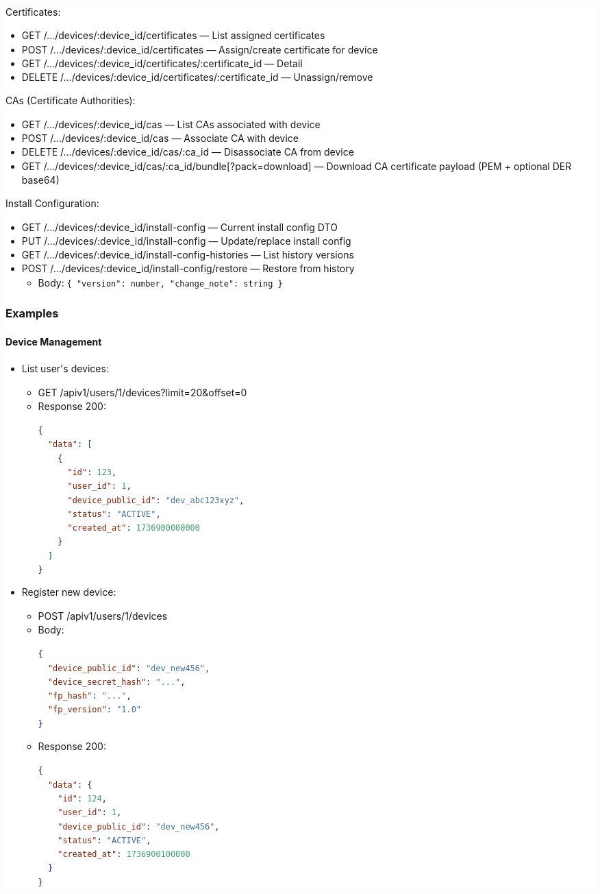 Certificates:
- GET /.../devices/:device_id/certificates — List assigned certificates
- POST /.../devices/:device_id/certificates — Assign/create certificate for device
- GET /.../devices/:device_id/certificates/:certificate_id — Detail
- DELETE /.../devices/:device_id/certificates/:certificate_id — Unassign/remove

CAs (Certificate Authorities):
- GET /.../devices/:device_id/cas — List CAs associated with device
- POST /.../devices/:device_id/cas — Associate CA with device
- DELETE /.../devices/:device_id/cas/:ca_id — Disassociate CA from device
- GET /.../devices/:device_id/cas/:ca_id/bundle[?pack=download] — Download CA certificate payload (PEM + optional DER base64)

Install Configuration:
- GET /.../devices/:device_id/install-config — Current install config DTO
- PUT /.../devices/:device_id/install-config — Update/replace install config
- GET /.../devices/:device_id/install-config-histories — List history versions
- POST /.../devices/:device_id/install-config/restore — Restore from history
  - Body: `{ "version": number, "change_note": string }`

### Examples

#### Device Management

- List user's devices:
  - GET /apiv1/users/1/devices?limit=20&offset=0
  - Response 200:
    ```json
    {
      "data": [
        {
          "id": 123,
          "user_id": 1,
          "device_public_id": "dev_abc123xyz",
          "status": "ACTIVE",
          "created_at": 1736900000000
        }
      ]
    }
    ```

- Register new device:
  - POST /apiv1/users/1/devices
  - Body:
    ```json
    {
      "device_public_id": "dev_new456",
      "device_secret_hash": "...",
      "fp_hash": "...",
      "fp_version": "1.0"
    }
    ```
  - Response 200:
    ```json
    {
      "data": {
        "id": 124,
        "user_id": 1,
        "device_public_id": "dev_new456",
        "status": "ACTIVE",
        "created_at": 1736900100000
      }
    }
    ```
